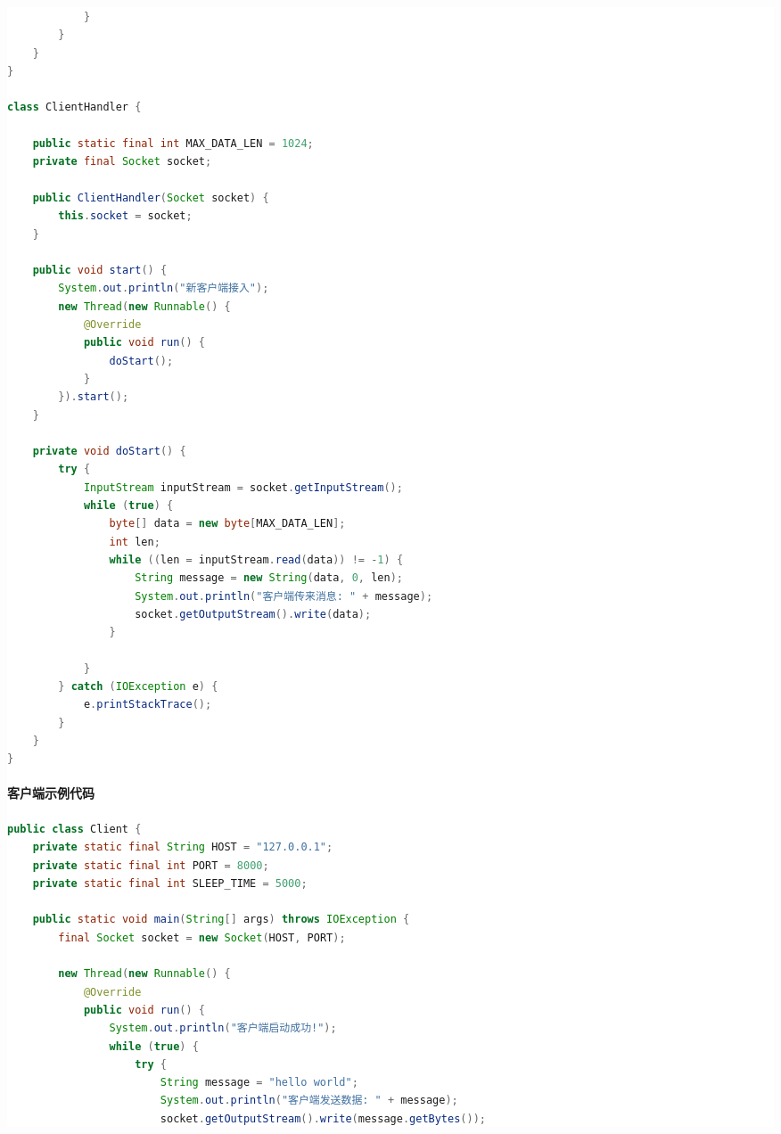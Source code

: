 ```java
            }
        }
    }
}

class ClientHandler {

    public static final int MAX_DATA_LEN = 1024;
    private final Socket socket;

    public ClientHandler(Socket socket) {
        this.socket = socket;
    }

    public void start() {
        System.out.println("新客户端接入");
        new Thread(new Runnable() {
            @Override
            public void run() {
                doStart();
            }
        }).start();
    }

    private void doStart() {
        try {
            InputStream inputStream = socket.getInputStream();
            while (true) {
                byte[] data = new byte[MAX_DATA_LEN];
                int len;
                while ((len = inputStream.read(data)) != -1) {
                    String message = new String(data, 0, len);
                    System.out.println("客户端传来消息: " + message);
                    socket.getOutputStream().write(data);
                }

            }
        } catch (IOException e) {
            e.printStackTrace();
        }
    }
}
```
#### 客户端示例代码

```java
public class Client {
    private static final String HOST = "127.0.0.1";
    private static final int PORT = 8000;
    private static final int SLEEP_TIME = 5000;

    public static void main(String[] args) throws IOException {
        final Socket socket = new Socket(HOST, PORT);

        new Thread(new Runnable() {
            @Override
            public void run() {
                System.out.println("客户端启动成功!");
                while (true) {
                    try {
                        String message = "hello world";
                        System.out.println("客户端发送数据: " + message);
                        socket.getOutputStream().write(message.getBytes());
```